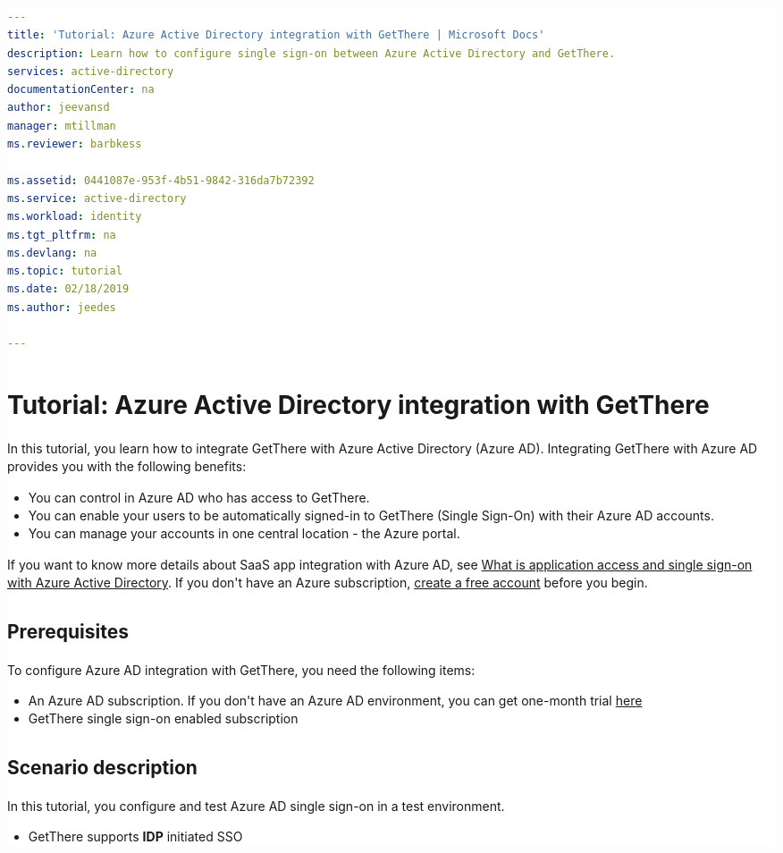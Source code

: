 ```yaml
---
title: 'Tutorial: Azure Active Directory integration with GetThere | Microsoft Docs'
description: Learn how to configure single sign-on between Azure Active Directory and GetThere.
services: active-directory
documentationCenter: na
author: jeevansd
manager: mtillman
ms.reviewer: barbkess

ms.assetid: 0441087e-953f-4b51-9842-316da7b72392
ms.service: active-directory
ms.workload: identity
ms.tgt_pltfrm: na
ms.devlang: na
ms.topic: tutorial
ms.date: 02/18/2019
ms.author: jeedes

---
```

# Tutorial: Azure Active Directory integration with GetThere

In this tutorial, you learn how to integrate GetThere with Azure Active Directory (Azure AD).
Integrating GetThere with Azure AD provides you with the following benefits:

* You can control in Azure AD who has access to GetThere.
* You can enable your users to be automatically signed-in to GetThere (Single Sign-On) with their Azure AD accounts.
* You can manage your accounts in one central location - the Azure portal.

If you want to know more details about SaaS app integration with Azure AD, see [What is application access and single sign-on with Azure Active Directory](https://docs.microsoft.com/azure/active-directory/active-directory-appssoaccess-whatis).
If you don't have an Azure subscription, [create a free account](https://azure.microsoft.com/free/) before you begin.

## Prerequisites

To configure Azure AD integration with GetThere, you need the following items:

* An Azure AD subscription. If you don't have an Azure AD environment, you can get one-month trial [here](https://azure.microsoft.com/pricing/free-trial/)
* GetThere single sign-on enabled subscription

## Scenario description

In this tutorial, you configure and test Azure AD single sign-on in a test environment.

* GetThere supports **IDP** initiated SSO
